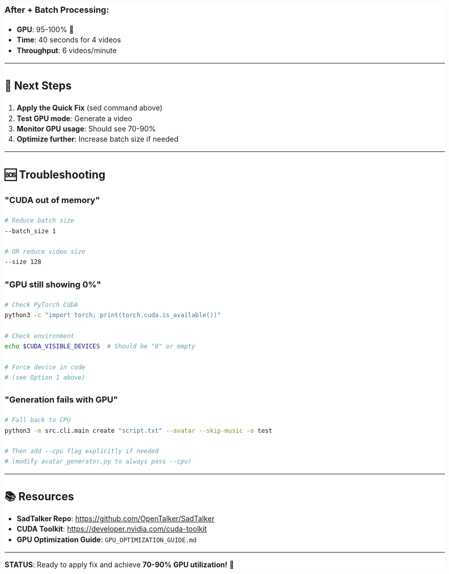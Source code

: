 ### After + Batch Processing:
- **GPU**: 95-100% 🚀
- **Time**: 40 seconds for 4 videos
- **Throughput**: 6 videos/minute

---

## 🎯 Next Steps

1. **Apply the Quick Fix** (sed command above)
2. **Test GPU mode**: Generate a video
3. **Monitor GPU usage**: Should see 70-90%
4. **Optimize further**: Increase batch size if needed

---

## 🆘 Troubleshooting

### "CUDA out of memory"
```bash
# Reduce batch size
--batch_size 1

# OR reduce video size
--size 128
```

### "GPU still showing 0%"
```bash
# Check PyTorch CUDA
python3 -c "import torch; print(torch.cuda.is_available())"

# Check environment
echo $CUDA_VISIBLE_DEVICES  # Should be "0" or empty

# Force device in code
# (see Option 1 above)
```

### "Generation fails with GPU"
```bash
# Fall back to CPU
python3 -m src.cli.main create "script.txt" --avatar --skip-music -o test

# Then add --cpu flag explicitly if needed
# (modify avatar_generator.py to always pass --cpu)
```

---

## 📚 Resources

- **SadTalker Repo**: https://github.com/OpenTalker/SadTalker
- **CUDA Toolkit**: https://developer.nvidia.com/cuda-toolkit
- **GPU Optimization Guide**: `GPU_OPTIMIZATION_GUIDE.md`

---

**STATUS**: Ready to apply fix and achieve **70-90% GPU utilization!** 🚀




